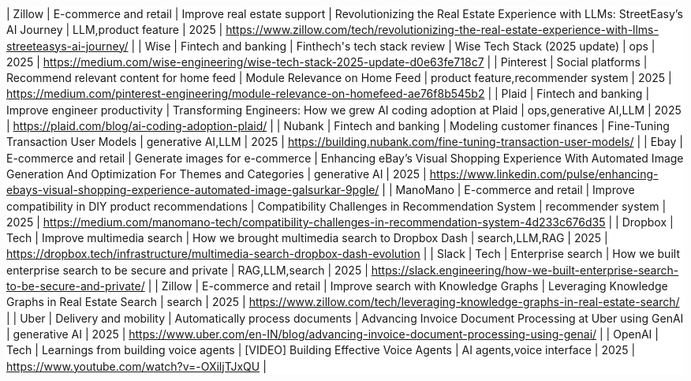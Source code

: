 | Zillow                | E-commerce and retail                     | Improve real estate support                                   | Revolutionizing the Real Estate Experience with LLMs: StreetEasy’s AI Journey                                            | LLM,product feature                                       | 2025 | https://www.zillow.com/tech/revolutionizing-the-real-estate-experience-with-llms-streeteasys-ai-journey/                                                       |
| Wise                  | Fintech and banking                       | Finthech's tech stack review                                  | Wise Tech Stack (2025 update)                                                                                            | ops                                                       | 2025 | https://medium.com/wise-engineering/wise-tech-stack-2025-update-d0e63fe718c7                                                                                   |
| Pinterest             | Social platforms                          | Recommend relevant content for home feed                      | Module Relevance on Home Feed                                                                                            | product feature,recommender system                        | 2025 | https://medium.com/pinterest-engineering/module-relevance-on-homefeed-ae76f8b545b2                                                                             |
| Plaid                 | Fintech and banking                       | Improve engineer productivity                                 | Transforming Engineers: How we grew AI coding adoption at Plaid                                                          | ops,generative AI,LLM                                     | 2025 | https://plaid.com/blog/ai-coding-adoption-plaid/                                                                                                               |
| Nubank                | Fintech and banking                       | Modeling customer finances                                    | Fine-Tuning Transaction User Models                                                                                      | generative AI,LLM                                         | 2025 | https://building.nubank.com/fine-tuning-transaction-user-models/                                                                                               |
| Ebay                  | E-commerce and retail                     | Generate images for e-commerce                                | Enhancing eBay’s Visual Shopping Experience With Automated Image Generation And Optimization For Themes and Categories   | generative AI                                             | 2025 | https://www.linkedin.com/pulse/enhancing-ebays-visual-shopping-experience-automated-image-galsurkar-9pgle/                                                     |
| ManoMano              | E-commerce and retail                     | Improve compatibility in DIY product recommendations          | Compatibility Challenges in Recommendation System                                                                        | recommender system                                        | 2025 | https://medium.com/manomano-tech/compatibility-challenges-in-recommendation-system-4d233c676d35                                                                |
| Dropbox               | Tech                                      | Improve multimedia search                                     | How we brought multimedia search to Dropbox Dash                                                                         | search,LLM,RAG                                            | 2025 | https://dropbox.tech/infrastructure/multimedia-search-dropbox-dash-evolution                                                                                   |
| Slack                 | Tech                                      | Enterprise search                                             | How we built enterprise search to be secure and private                                                                  | RAG,LLM,search                                            | 2025 | https://slack.engineering/how-we-built-enterprise-search-to-be-secure-and-private/                                                                             |
| Zillow                | E-commerce and retail                     | Improve search with Knowledge Graphs                          | Leveraging Knowledge Graphs in Real Estate Search                                                                        | search                                                    | 2025 | https://www.zillow.com/tech/leveraging-knowledge-graphs-in-real-estate-search/                                                                                 |
| Uber                  | Delivery and mobility                     | Automatically process documents                               | Advancing Invoice Document Processing at Uber using GenAI                                                                | generative AI                                             | 2025 | https://www.uber.com/en-IN/blog/advancing-invoice-document-processing-using-genai/                                                                             |
| OpenAI                | Tech                                      | Learnings from building voice agents                          | [VIDEO] Building Effective Voice Agents                                                                                  | AI agents,voice interface                                 | 2025 | https://www.youtube.com/watch?v=-OXiljTJxQU                                                                                                                    |
